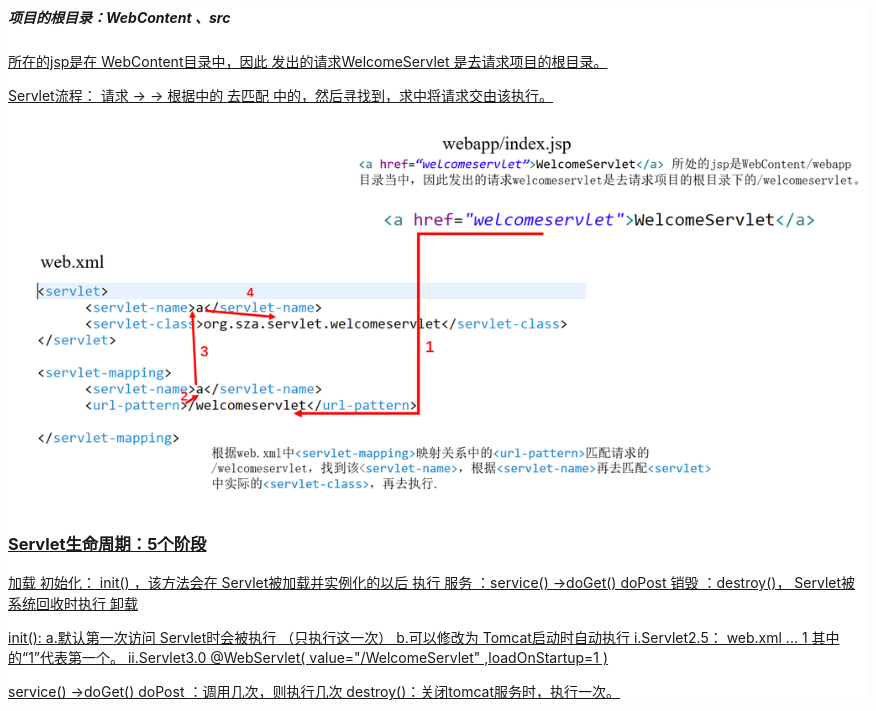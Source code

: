 ##### 项目的根目录：WebContent 、src

<a href="WelcomeServlet">所在的jsp是在 WebContent目录中，因此 发出的请求WelcomeServlet  是去请求项目的根目录。

Servlet流程：
请求 -><url-pattern> -> 根据<servlet-mapping>中的<servlet-name> 去匹配  <servlet> 中的<servlet-name>，然后寻找到<servlet-class>，求中将请求交由该<servlet-class>执行。

![image-20241018142854470](JavaWeb基础.assets/image-20241018142854470.png)

### Servlet生命周期：5个阶段 

加载
初始化： init()  ，该方法会在 Servlet被加载并实例化的以后 执行
服务  ：service() ->doGet()  doPost
销毁  ：destroy()，  Servlet被系统回收时执行
卸载

init():
	a.默认第一次访问 Servlet时会被执行 （只执行这一次）
	b.可以修改为 Tomcat启动时自动执行
		i.Servlet2.5：  web.xml
			  <servlet>
				...
  				 <load-on-startup>1</load-on-startup>
    			</servlet>
			其中的“1”代表第一个。
		ii.Servlet3.0
			@WebServlet( value="/WelcomeServlet" ,loadOnStartup=1  )

service() ->doGet()  doPost ：调用几次，则执行几次
destroy()：关闭tomcat服务时，执行一次。

